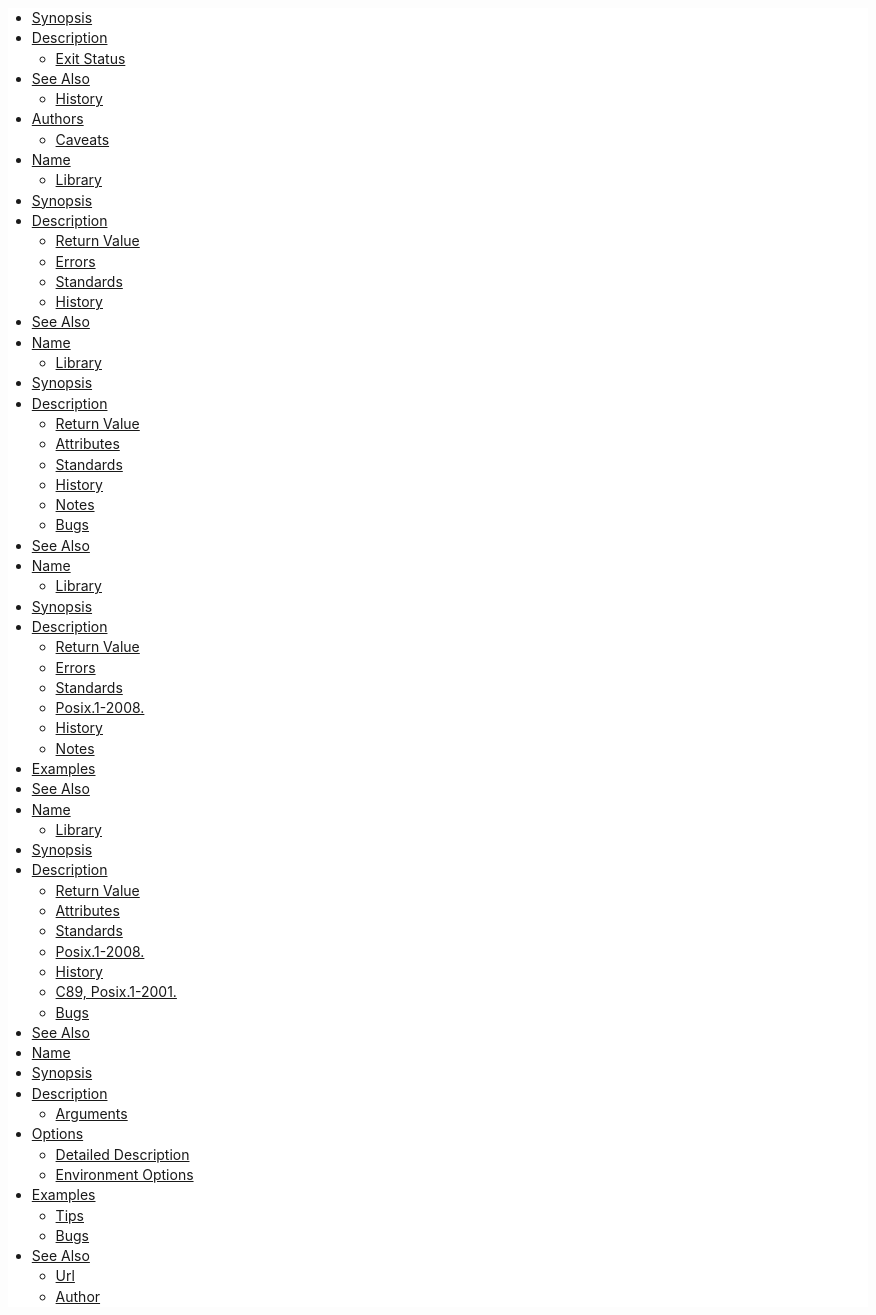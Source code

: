 - [Synopsis](#synopsis)
- [Description](#description)
  - [Exit Status](#exit-status)
- [See Also](#see-also)
  - [History](#history)
- [Authors](#authors)
  - [Caveats](#caveats)
- [Name](#name)
  - [Library](#library)
- [Synopsis](#synopsis)
- [Description](#description)
  - [Return Value](#return-value)
  - [Errors](#errors)
  - [Standards](#standards)
  - [History](#history)
- [See Also](#see-also)
- [Name](#name)
  - [Library](#library)
- [Synopsis](#synopsis)
- [Description](#description)
  - [Return Value](#return-value)
  - [Attributes](#attributes)
  - [Standards](#standards)
  - [History](#history)
  - [Notes](#notes)
  - [Bugs](#bugs)
- [See Also](#see-also)
- [Name](#name)
  - [Library](#library)
- [Synopsis](#synopsis)
- [Description](#description)
  - [Return Value](#return-value)
  - [Errors](#errors)
  - [Standards](#standards)
  - [Posix.1-2008.](#posix.1-2008.)
  - [History](#history)
  - [Notes](#notes)
- [Examples](#examples)
- [See Also](#see-also)
- [Name](#name)
  - [Library](#library)
- [Synopsis](#synopsis)
- [Description](#description)
  - [Return Value](#return-value)
  - [Attributes](#attributes)
  - [Standards](#standards)
  - [Posix.1-2008.](#posix.1-2008.)
  - [History](#history)
  - [C89, Posix.1-2001.](#c89,-posix.1-2001.)
  - [Bugs](#bugs)
- [See Also](#see-also)
- [Name](#name)
- [Synopsis](#synopsis)
- [Description](#description)
  - [Arguments](#arguments)
- [Options](#options)
  - [Detailed Description](#detailed-description)
  - [Environment Options](#environment-options)
- [Examples](#examples)
  - [Tips](#tips)
  - [Bugs](#bugs)
- [See Also](#see-also)
  - [Url](#url)
  - [Author](#author)